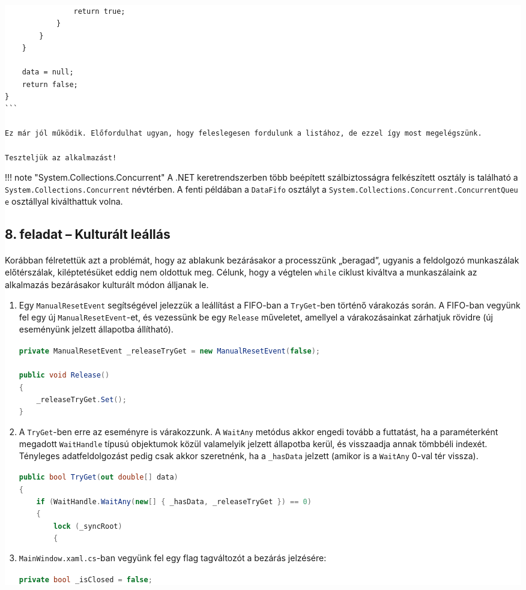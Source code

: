                     return true;  
                }
            }
        }

        data = null;
        return false;
    }
    ```

    Ez már jól működik. Előfordulhat ugyan, hogy feleslegesen fordulunk a listához, de ezzel így most megelégszünk.

    Teszteljük az alkalmazást!

!!! note "System.Collections.Concurrent"
    A .NET keretrendszerben több beépített szálbiztosságra felkészített osztály is található a `System.Collections.Concurrent` névtérben. A fenti példában a `DataFifo` osztályt a `System.Collections.Concurrent.ConcurrentQueue` osztállyal kiválthattuk volna.

## 8. feladat – Kulturált leállás

Korábban félretettük azt a problémát, hogy az ablakunk bezárásakor a processzünk „beragad”, ugyanis a feldolgozó munkaszálak előtérszálak, kiléptetésüket eddig nem oldottuk meg. Célunk, hogy a végtelen `while` ciklust kiváltva a munkaszálaink az alkalmazás bezárásakor kulturált módon álljanak le.

1. Egy `ManualResetEvent` segítségével jelezzük a leállítást a FIFO-ban a `TryGet`-ben történő várakozás során. A FIFO-ban vegyünk fel egy új `ManualResetEvent`-et, és vezessünk be egy `Release` műveletet, amellyel a várakozásainkat zárhatjuk rövidre (új eseményünk jelzett állapotba állítható).

    ```cs
    private ManualResetEvent _releaseTryGet = new ManualResetEvent(false);

    public void Release()
    {
        _releaseTryGet.Set();
    }
    ```

2.	A `TryGet`-ben erre az eseményre is várakozzunk. A `WaitAny` metódus akkor engedi tovább a futtatást, ha a paraméterként megadott `WaitHandle` típusú objektumok közül valamelyik jelzett állapotba kerül, és visszaadja annak tömbbéli indexét. Tényleges adatfeldolgozást pedig csak akkor szeretnénk, ha a `_hasData` jelzett (amikor is a `WaitAny` 0-val tér vissza).

    ```cs hl_lines="3"
    public bool TryGet(out double[] data)
    {
        if (WaitHandle.WaitAny(new[] { _hasData, _releaseTryGet }) == 0)
        {
            lock (_syncRoot)
            {
    ```

3. `MainWindow.xaml.cs`-ban vegyünk fel egy flag tagváltozót a bezárás jelzésére:

    ```cs
    private bool _isClosed = false;
    ```
